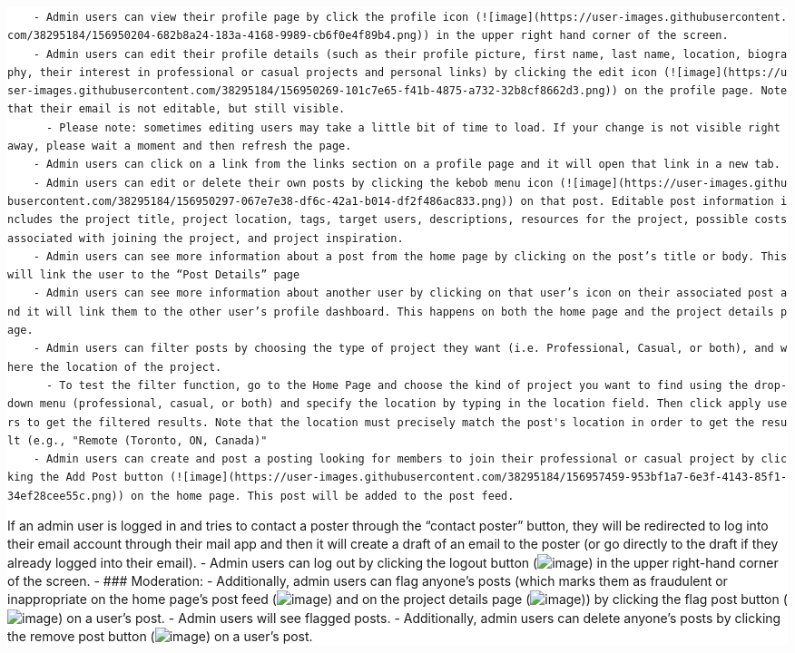         - Admin users can view their profile page by click the profile icon (![image](https://user-images.githubusercontent.com/38295184/156950204-682b8a24-183a-4168-9989-cb6f0e4f89b4.png)) in the upper right hand corner of the screen.
        - Admin users can edit their profile details (such as their profile picture, first name, last name, location, biography, their interest in professional or casual projects and personal links) by clicking the edit icon (![image](https://user-images.githubusercontent.com/38295184/156950269-101c7e65-f41b-4875-a732-32b8cf8662d3.png)) on the profile page. Note that their email is not editable, but still visible. 
          - Please note: sometimes editing users may take a little bit of time to load. If your change is not visible right away, please wait a moment and then refresh the page. 
        - Admin users can click on a link from the links section on a profile page and it will open that link in a new tab.
        - Admin users can edit or delete their own posts by clicking the kebob menu icon (![image](https://user-images.githubusercontent.com/38295184/156950297-067e7e38-df6c-42a1-b014-df2f486ac833.png)) on that post. Editable post information includes the project title, project location, tags, target users, descriptions, resources for the project, possible costs associated with joining the project, and project inspiration.
        - Admin users can see more information about a post from the home page by clicking on the post’s title or body. This will link the user to the “Post Details” page
        - Admin users can see more information about another user by clicking on that user’s icon on their associated post and it will link them to the other user’s profile dashboard. This happens on both the home page and the project details page. 
        - Admin users can filter posts by choosing the type of project they want (i.e. Professional, Casual, or both), and where the location of the project. 
          - To test the filter function, go to the Home Page and choose the kind of project you want to find using the drop-down menu (professional, casual, or both) and specify the location by typing in the location field. Then click apply users to get the filtered results. Note that the location must precisely match the post's location in order to get the result (e.g., "Remote (Toronto, ON, Canada)" 
        - Admin users can create and post a posting looking for members to join their professional or casual project by clicking the Add Post button (![image](https://user-images.githubusercontent.com/38295184/156957459-953bf1a7-6e3f-4143-85f1-34ef28cee55c.png)) on the home page. This post will be added to the post feed.
If an admin user is logged in and tries to contact a poster through the “contact poster” button, they will be redirected to log into their email account through their mail app and then it will create a draft of an email to the poster (or go directly to the draft if they already logged into their email).
        - Admin users can log out by clicking the logout button (![image](https://user-images.githubusercontent.com/38295184/156950337-2815b00b-c29f-4e72-aa96-b064f4c256cf.png)) in the upper right-hand corner of the screen.
    - ### Moderation:
        - Additionally, admin users can flag anyone’s posts (which marks them as fraudulent or inappropriate on the home page’s post feed (![image](https://user-images.githubusercontent.com/38295184/156950473-747dcb90-0de3-4362-8631-154b48a1d0f2.png)) and on the project details page (![image](https://user-images.githubusercontent.com/38295184/156950529-09f6faf4-751d-498f-b04a-3b9e4dc59284.png))) by clicking the flag post button (![image](https://user-images.githubusercontent.com/38295184/156950568-40a53b2e-cefb-41e8-844f-a0b934a181a5.png)) on a user’s post. 
        - Admin users will see flagged posts.
        - Additionally, admin users can delete anyone’s posts by clicking the remove post button (![image](https://user-images.githubusercontent.com/38295184/156950604-eaf81a65-9783-4c8d-873f-6e271f53414b.png)) on a user’s post.
